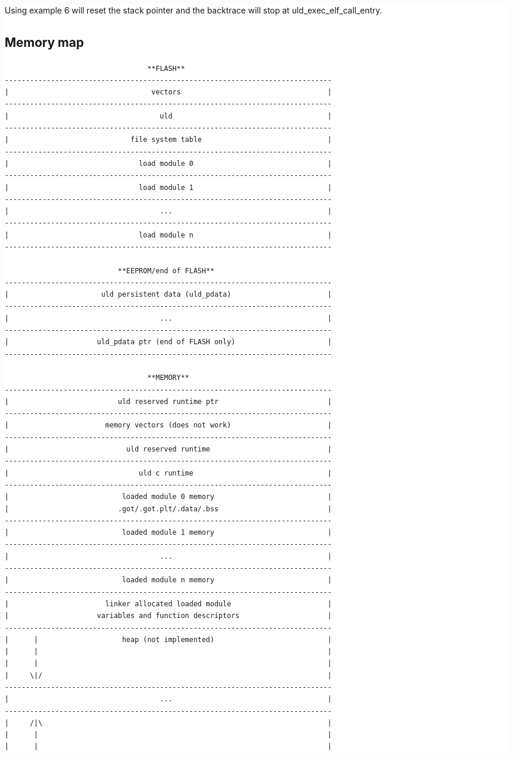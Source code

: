 Using example 6 will reset the stack pointer and the backtrace will stop at
uld_exec_elf_call_entry.

## Memory map
```
                                  **FLASH**
------------------------------------------------------------------------------
|                                  vectors                                   |
------------------------------------------------------------------------------
|                                    uld                                     |
------------------------------------------------------------------------------
|                             file system table                              |
------------------------------------------------------------------------------
|                               load module 0                                |
------------------------------------------------------------------------------
|                               load module 1                                |
------------------------------------------------------------------------------
|                                    ...                                     |
------------------------------------------------------------------------------
|                               load module n                                |
------------------------------------------------------------------------------

                           **EEPROM/end of FLASH**
------------------------------------------------------------------------------
|                      uld persistent data (uld_pdata)                       |
------------------------------------------------------------------------------
|                                    ...                                     |
------------------------------------------------------------------------------
|                     uld_pdata ptr (end of FLASH only)                      |
------------------------------------------------------------------------------

                                  **MEMORY**
------------------------------------------------------------------------------
|                          uld reserved runtime ptr                          |
------------------------------------------------------------------------------
|                       memory vectors (does not work)                       |
------------------------------------------------------------------------------
|                            uld reserved runtime                            |
------------------------------------------------------------------------------
|                               uld c runtime                                |
------------------------------------------------------------------------------
|                           loaded module 0 memory                           |
|                          .got/.got.plt/.data/.bss                          |
------------------------------------------------------------------------------
|                           loaded module 1 memory                           |
------------------------------------------------------------------------------
|                                    ...                                     |
------------------------------------------------------------------------------
|                           loaded module n memory                           |
------------------------------------------------------------------------------
|                       linker allocated loaded module                       |
|                     variables and function descriptors                     |
------------------------------------------------------------------------------
|      |                    heap (not implemented)                           |
|      |                                                                     |
|      |                                                                     |
|     \|/                                                                    |
------------------------------------------------------------------------------
|                                    ...                                     |
------------------------------------------------------------------------------
|     /|\                                                                    |
|      |                                                                     |
|      |                                                                     |
```